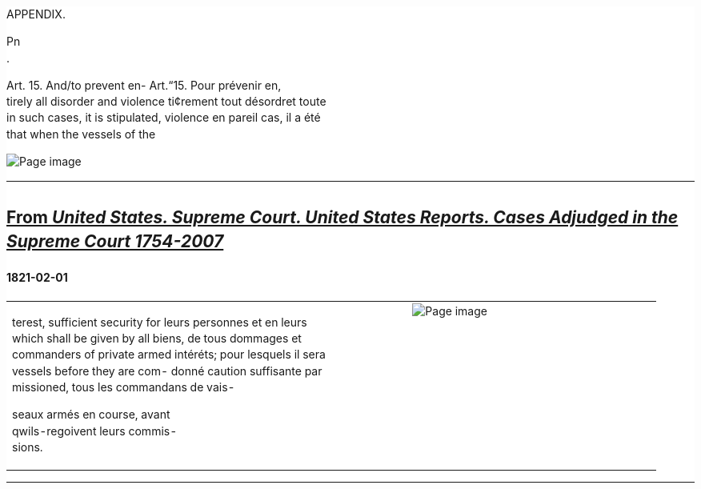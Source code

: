   
  
  
  
  
  
  
  
  
  
  
  
  
  
  
  
  
  
  
  
  
  
APPENDIX.  
  
Pn  
.  
  
Art. 15. And/to prevent en- Art.“15. Pour prévenir en,  
tirely all disorder and violence ti¢rement tout désordret toute  
in such cases, it is stipulated, violence en pareil cas, il a été  
that when the vessels of the
</td><td style="width: 50%; max-height: 75%; margin: auto; display: block;">
<img alt="Page image" src="https://iiif.archive.org/image/iiif/2/sim_united-states-supreme-court-cases-adjudged_1821-02_6%2Fsim_united-states-supreme-court-cases-adjudged_1821-02_6_jp2.zip%2Fsim_united-states-supreme-court-cases-adjudged_1821-02_6_jp2%2Fsim_united-states-supreme-court-cases-adjudged_1821-02_6_0672.jp2/pct:17.08542713567839,16.13685344827586,58.333333333333336,69.98922413793103/,600/0/default.jpg"/>
</td>
</tr></table>

---

## [From _United States. Supreme Court. United States Reports. Cases Adjudged in the Supreme Court 1754-2007_](https://archive.org/details/sim_united-states-supreme-court-cases-adjudged_1821-02_6/page/n673/mode/1up?view=theater)

#### 1821-02-01

<table style="width: 100%;"><tr><td style="width: 50%">

  
terest, sufficient security for leurs personnes et en leurs  
which shall be given by all biens, de tous dommages et  
commanders of private armed intéréts; pour lesquels il sera  
vessels before they are com- donné caution suffisante par  
missioned, tous les commandans de vais-  
  
seaux armés en course, avant  
qwils-regoivent leurs commis-  
sions.
</td><td style="width: 50%; max-height: 75%; margin: auto; display: block;">
<img alt="Page image" src="https://iiif.archive.org/image/iiif/2/sim_united-states-supreme-court-cases-adjudged_1821-02_6%2Fsim_united-states-supreme-court-cases-adjudged_1821-02_6_jp2.zip%2Fsim_united-states-supreme-court-cases-adjudged_1821-02_6_jp2%2Fsim_united-states-supreme-court-cases-adjudged_1821-02_6_0673.jp2/pct:28.18499127399651,59.53023758099352,60.86387434554974,14.551835853131749/600,/0/default.jpg"/>
</td>
</tr></table>

---
